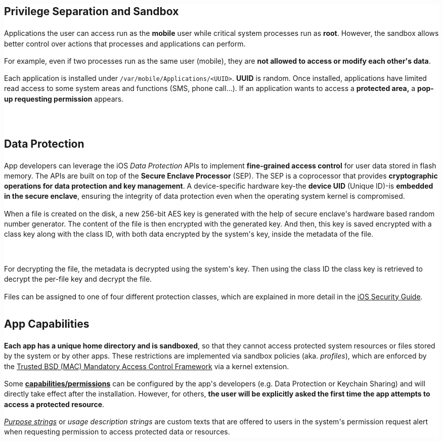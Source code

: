 ## Privilege Separation and Sandbox

Applications the user can access run as the **mobile** user while critical system processes run as **root**.
However, the sandbox allows better control over actions that processes and applications can perform.

For example, even if two processes run as the same user (mobile), they are **not allowed to access or modify each other's data**.

Each application is installed under `/var/mobile/Applications/<UUID>`. **UUID** is random.
Once installed, applications have limited read access to some system areas and functions (SMS, phone call...). If an application wants to access a **protected area,** a **pop-up requesting permission** appears.

<div align="center"><img src="https://ia801403.us.archive.org/18/items/8-e-269-ece-3-a-71-4-b-12-a-460-ca-06-db-9297-b-2/image-000.png" alt="" width="288px" /></div>

## Data Protection

App developers can leverage the iOS *Data Protection* APIs to implement **fine-grained access control** for user data stored in flash memory. The APIs are built on top of the **Secure Enclave Processor** (SEP). The SEP is a coprocessor that provides **cryptographic operations for data protection and key management**. A device-specific hardware key-the **device UID** (Unique ID)-is **embedded in the secure enclave**, ensuring the integrity of data protection even when the operating system kernel is compromised.

When a file is created on the disk, a new 256-bit AES key is generated with the help of secure enclave's hardware based random number generator. The content of the file is then encrypted with the generated key. And then, this key is saved encrypted with a class key along with the class ID, with both data encrypted by the system's key, inside the metadata of the file.

<div align="center"><img src="https://ia801403.us.archive.org/18/items/8-e-269-ece-3-a-71-4-b-12-a-460-ca-06-db-9297-b-2/image.png" alt="" width="576px" /></div>

For decrypting the file, the metadata is decrypted using the system's key. Then using the class ID the class key is retrieved to decrypt the per-file key and decrypt the file.

Files can be assigned to one of four different protection classes, which are explained in more detail in the [iOS Security Guide](https://www.apple.com/business/docs/iOS_Security_Guide.pdf).

## App Capabilities

**Each app has a unique home directory and is sandboxed**, so that they cannot access protected system resources or files stored by the system or by other apps. These restrictions are implemented via sandbox policies (aka. *profiles*), which are enforced by the [Trusted BSD (MAC) Mandatory Access Control Framework](http://www.trustedbsd.org/mac.html) via a kernel extension.

Some **[capabilities/permissions](https://help.apple.com/developer-account/#/dev21218dfd6)** can be configured by the app's developers (e.g. Data Protection or Keychain Sharing) and will directly take effect after the installation. However, for others, **the user will be explicitly asked the first time the app attempts to access a protected resource**.

*[Purpose strings](https://developer.apple.com/documentation/uikit/core_app/protecting_the_user_s_privacy/accessing_protected_resources?language=objc#3037322)* or *usage description strings* are custom texts that are offered to users in the system's permission request alert when requesting permission to access protected data or resources.
